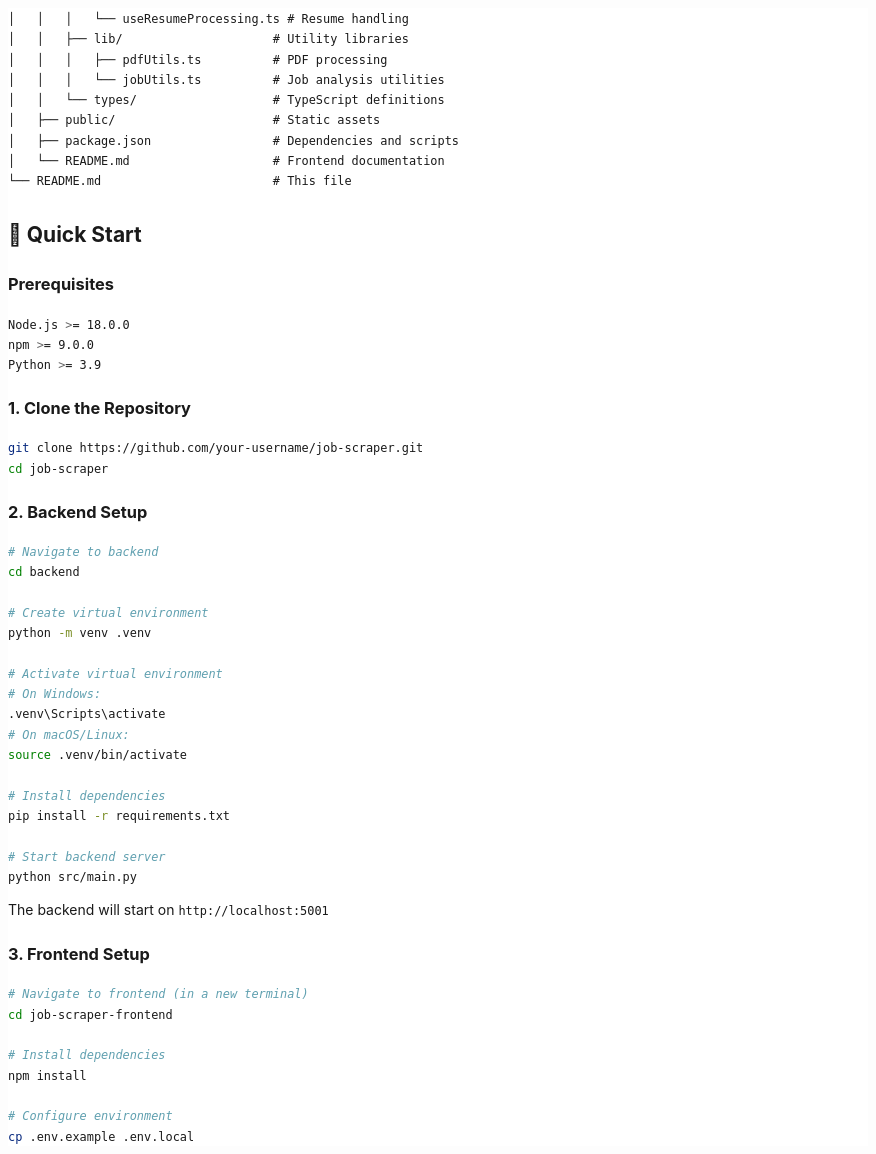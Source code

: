 ```
│   │   │   └── useResumeProcessing.ts # Resume handling
│   │   ├── lib/                     # Utility libraries
│   │   │   ├── pdfUtils.ts          # PDF processing
│   │   │   └── jobUtils.ts          # Job analysis utilities
│   │   └── types/                   # TypeScript definitions
│   ├── public/                      # Static assets
│   ├── package.json                 # Dependencies and scripts
│   └── README.md                    # Frontend documentation
└── README.md                        # This file
```

## 🚀 Quick Start

### Prerequisites
```bash
Node.js >= 18.0.0
npm >= 9.0.0
Python >= 3.9
```

### 1. Clone the Repository
```bash
git clone https://github.com/your-username/job-scraper.git
cd job-scraper
```

### 2. Backend Setup
```bash
# Navigate to backend
cd backend

# Create virtual environment
python -m venv .venv

# Activate virtual environment
# On Windows:
.venv\Scripts\activate
# On macOS/Linux:
source .venv/bin/activate

# Install dependencies
pip install -r requirements.txt

# Start backend server
python src/main.py
```

The backend will start on `http://localhost:5001`

### 3. Frontend Setup
```bash
# Navigate to frontend (in a new terminal)
cd job-scraper-frontend

# Install dependencies
npm install

# Configure environment
cp .env.example .env.local
```
